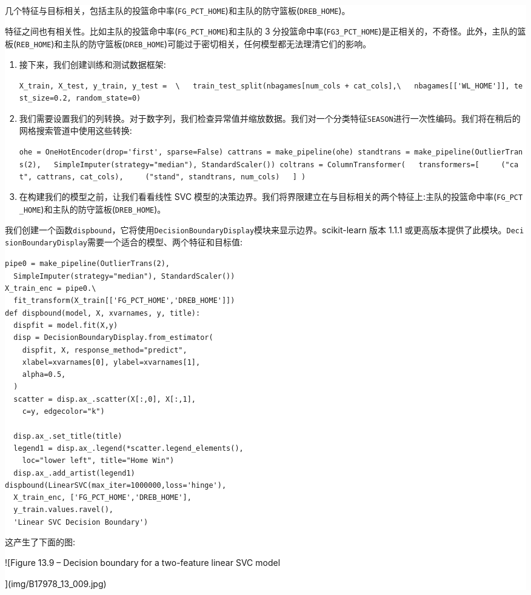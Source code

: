 几个特征与目标相关，包括主队的投篮命中率(`FG_PCT_HOME`)和主队的防守篮板(`DREB_HOME`)。

特征之间也有相关性。比如主队的投篮命中率(`FG_PCT_HOME`)和主队的 3 分投篮命中率(`FG3_PCT_HOME`)是正相关的，不奇怪。此外，主队的篮板(`REB_HOME`)和主队的防守篮板(`DREB_HOME`)可能过于密切相关，任何模型都无法理清它们的影响。

1.  接下来，我们创建训练和测试数据框架:

    ```
    X_train, X_test, y_train, y_test =  \   train_test_split(nbagames[num_cols + cat_cols],\   nbagames[['WL_HOME']], test_size=0.2, random_state=0)
    ```

2.  我们需要设置我们的列转换。对于数字列，我们检查异常值并缩放数据。我们对一个分类特征`SEASON`进行一次性编码。我们将在稍后的网格搜索管道中使用这些转换:

    ```
    ohe = OneHotEncoder(drop='first', sparse=False) cattrans = make_pipeline(ohe) standtrans = make_pipeline(OutlierTrans(2),   SimpleImputer(strategy="median"), StandardScaler()) coltrans = ColumnTransformer(   transformers=[     ("cat", cattrans, cat_cols),     ("stand", standtrans, num_cols)   ] )
    ```

3.  在构建我们的模型之前，让我们看看线性 SVC 模型的决策边界。我们将界限建立在与目标相关的两个特征上:主队的投篮命中率(`FG_PCT_HOME`)和主队的防守篮板(`DREB_HOME`)。

我们创建一个函数`dispbound`，它将使用`DecisionBoundaryDisplay`模块来显示边界。scikit-learn 版本 1.1.1 或更高版本提供了此模块。`DecisionBoundaryDisplay`需要一个适合的模型、两个特征和目标值:

```
pipe0 = make_pipeline(OutlierTrans(2),
  SimpleImputer(strategy="median"), StandardScaler())
X_train_enc = pipe0.\
  fit_transform(X_train[['FG_PCT_HOME','DREB_HOME']])
def dispbound(model, X, xvarnames, y, title):
  dispfit = model.fit(X,y)
  disp = DecisionBoundaryDisplay.from_estimator(
    dispfit, X, response_method="predict",
    xlabel=xvarnames[0], ylabel=xvarnames[1],
    alpha=0.5,
  )
  scatter = disp.ax_.scatter(X[:,0], X[:,1],
    c=y, edgecolor="k")

  disp.ax_.set_title(title)
  legend1 = disp.ax_.legend(*scatter.legend_elements(),
    loc="lower left", title="Home Win")
  disp.ax_.add_artist(legend1)
dispbound(LinearSVC(max_iter=1000000,loss='hinge'),
  X_train_enc, ['FG_PCT_HOME','DREB_HOME'],
  y_train.values.ravel(),
  'Linear SVC Decision Boundary')
```

这产生了下面的图:

![Figure 13.9 – Decision boundary for a two-feature linear SVC model

](img/B17978_13_009.jpg)
